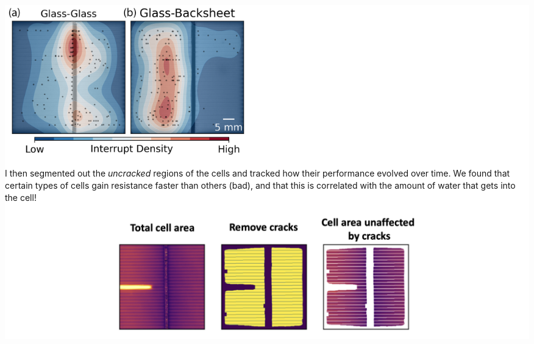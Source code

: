 <img src="images/ward/Figure 4.png"  style="width:100%; max-width: 400px;">
</p>


I then segmented out the _uncracked_ regions of the cells and tracked how their performance evolved over time. We found that certain types of cells gain resistance faster than others (bad), and that this is correlated with the amount of water that gets into the cell! 

<p style="text-align:center;">
<img src="images/ward/CrackSegmentation.png"   style="width:100%; max-width: 500px;">
</p>
